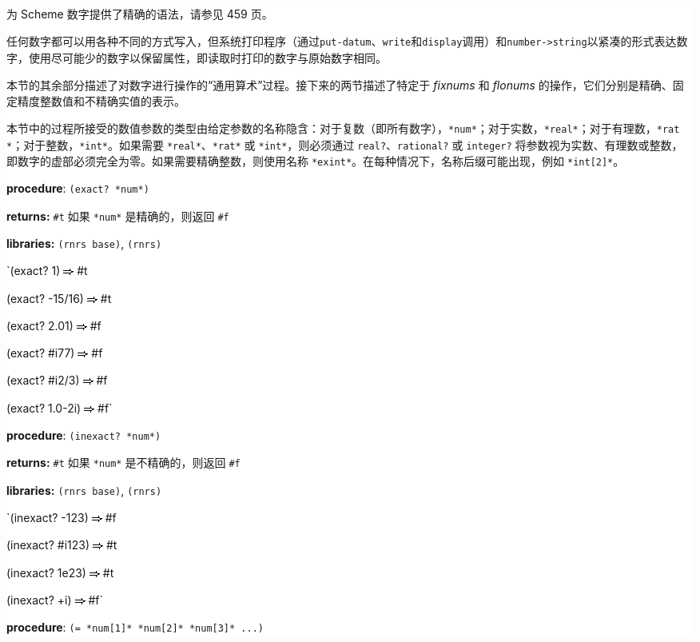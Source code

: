 为 Scheme 数字提供了精确的语法，请参见 459 页。

任何数字都可以用各种不同的方式写入，但系统打印程序（通过`put-datum`、`write`和`display`调用）和`number->string`以紧凑的形式表达数字，使用尽可能少的数字以保留属性，即读取时打印的数字与原始数字相同。

本节的其余部分描述了对数字进行操作的“通用算术”过程。接下来的两节描述了特定于 *fixnums* 和 *flonums* 的操作，它们分别是精确、固定精度整数值和不精确实值的表示。

本节中的过程所接受的数值参数的类型由给定参数的名称隐含：对于复数（即所有数字），`*num*`；对于实数，`*real*`；对于有理数，`*rat*`；对于整数，`*int*`。如果需要 `*real*`、`*rat*` 或 `*int*`，则必须通过 `real?`、`rational?` 或 `integer?` 将参数视为实数、有理数或整数，即数字的虚部必须完全为零。如果需要精确整数，则使用名称 `*exint*`。在每种情况下，名称后缀可能出现，例如 `*int[2]*`。

**procedure**: `(exact? *num*)`

**returns:** `#t` 如果 `*num*` 是精确的，则返回 `#f`

**libraries:** `(rnrs base)`, `(rnrs)`

`(exact? 1) ![<graphic>](img/ch6_0.gif) #t

(exact? -15/16) ![<graphic>](img/ch6_0.gif) #t

(exact? 2.01) ![<graphic>](img/ch6_0.gif) #f

(exact? #i77) ![<graphic>](img/ch6_0.gif) #f

(exact? #i2/3) ![<graphic>](img/ch6_0.gif) #f

(exact? 1.0-2i) ![<graphic>](img/ch6_0.gif) #f`

**procedure**: `(inexact? *num*)`

**returns:** `#t` 如果 `*num*` 是不精确的，则返回 `#f`

**libraries:** `(rnrs base)`, `(rnrs)`

`(inexact? -123) ![<graphic>](img/ch6_0.gif) #f

(inexact? #i123) ![<graphic>](img/ch6_0.gif) #t

(inexact? 1e23) ![<graphic>](img/ch6_0.gif) #t

(inexact? +i) ![<graphic>](img/ch6_0.gif) #f`

**procedure**: `(= *num[1]* *num[2]* *num[3]* ...)`
